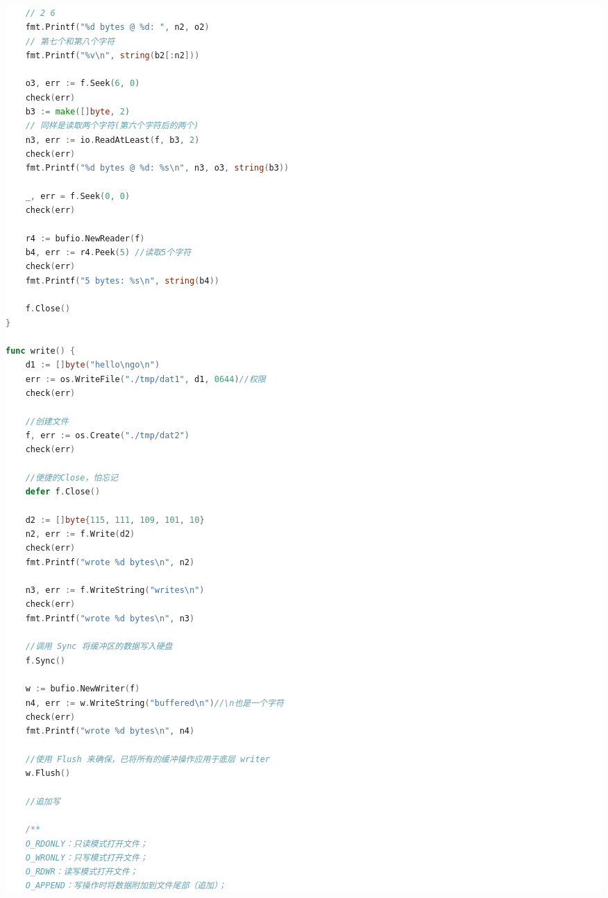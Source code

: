 ```go
	// 2 6
	fmt.Printf("%d bytes @ %d: ", n2, o2)
	// 第七个和第八个字符
	fmt.Printf("%v\n", string(b2[:n2]))

	o3, err := f.Seek(6, 0)
	check(err)
	b3 := make([]byte, 2)
	// 同样是读取两个字符(第六个字符后的两个)
	n3, err := io.ReadAtLeast(f, b3, 2)
	check(err)
	fmt.Printf("%d bytes @ %d: %s\n", n3, o3, string(b3))

	_, err = f.Seek(0, 0)
	check(err)

	r4 := bufio.NewReader(f)
	b4, err := r4.Peek(5) //读取5个字符
	check(err)
	fmt.Printf("5 bytes: %s\n", string(b4))

	f.Close()
}

func write() {
	d1 := []byte("hello\ngo\n")
	err := os.WriteFile("./tmp/dat1", d1, 0644)//权限
	check(err)
	
	//创建文件
	f, err := os.Create("./tmp/dat2")
	check(err)
	
	//便捷的Close，怕忘记
	defer f.Close()
	
	d2 := []byte{115, 111, 109, 101, 10}
	n2, err := f.Write(d2)
	check(err)
	fmt.Printf("wrote %d bytes\n", n2)
	
	n3, err := f.WriteString("writes\n")
	check(err)
	fmt.Printf("wrote %d bytes\n", n3)
	
	//调用 Sync 将缓冲区的数据写入硬盘
	f.Sync()
	
	w := bufio.NewWriter(f)
	n4, err := w.WriteString("buffered\n")//\n也是一个字符
	check(err)
	fmt.Printf("wrote %d bytes\n", n4)
	
	//使用 Flush 来确保，已将所有的缓冲操作应用于底层 writer
	w.Flush()

	//追加写
	
	/**
	O_RDONLY：只读模式打开文件；
	O_WRONLY：只写模式打开文件；
	O_RDWR：读写模式打开文件；
	O_APPEND：写操作时将数据附加到文件尾部（追加）；
```